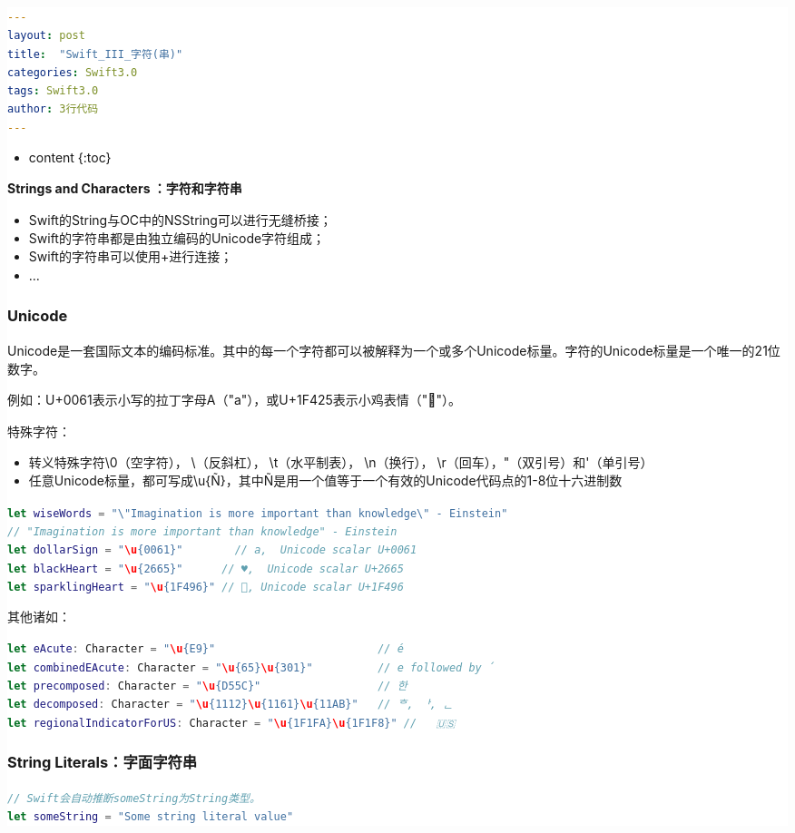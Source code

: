 ```yaml
---
layout: post
title:  "Swift_III_字符(串)"
categories: Swift3.0
tags: Swift3.0
author: 3行代码
---
```


* content
{:toc}


**Strings and Characters ：字符和字符串**

- Swift的String与OC中的NSString可以进行无缝桥接；
- Swift的字符串都是由独立编码的Unicode字符组成；
- Swift的字符串可以使用+进行连接；
- ...

### Unicode

Unicode是一套国际文本的编码标准。其中的每一个字符都可以被解释为一个或多个Unicode标量。字符的Unicode标量是一个唯一的21位数字。

例如：U+0061表示小写的拉丁字母A（"a"），或U+1F425表示小鸡表情（"🐥"）。

特殊字符：

- 转义特殊字符\0（空字符）， \\（反斜杠）， \t（水平制表）， \n（换行）， \r（回车），\"（双引号）和\'（单引号）
- 任意Unicode标量，都可写成\u{Ñ}，其中Ñ是用一个值等于一个有效的Unicode代码点的1-8位十六进制数

```swift
let wiseWords = "\"Imagination is more important than knowledge\" - Einstein"
// "Imagination is more important than knowledge" - Einstein
let dollarSign = "\u{0061}"        // a,  Unicode scalar U+0061
let blackHeart = "\u{2665}"      // ♥,  Unicode scalar U+2665
let sparklingHeart = "\u{1F496}" // 💖, Unicode scalar U+1F496
```

其他诸如：
```swift
let eAcute: Character = "\u{E9}"                         // é
let combinedEAcute: Character = "\u{65}\u{301}"          // e followed by ́
let precomposed: Character = "\u{D55C}"                  // 한
let decomposed: Character = "\u{1112}\u{1161}\u{11AB}"   // ᄒ, ᅡ, ᆫ
let regionalIndicatorForUS: Character = "\u{1F1FA}\u{1F1F8}" //   🇺🇸
```


### String Literals：字面字符串

```swift
// Swift会自动推断someString为String类型。
let someString = "Some string literal value"
```
